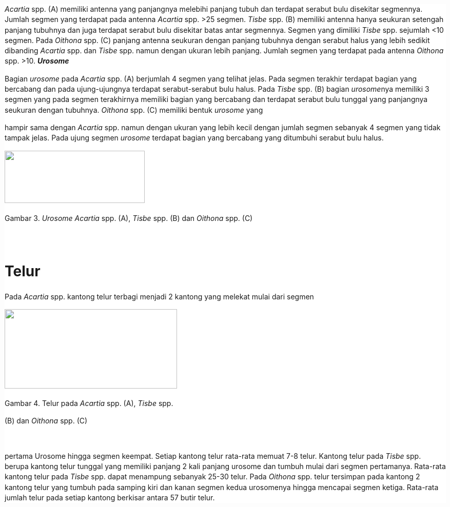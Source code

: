 <p><span class="font5" style="font-style:italic;">Acartia</span><span class="font5"> spp. (A) memiliki antenna yang panjangnya melebihi panjang tubuh dan terdapat serabut bulu disekitar segmennya. Jumlah segmen yang terdapat pada antenna </span><span class="font5" style="font-style:italic;">A</span><span class="font5">c</span><span class="font5" style="font-style:italic;">artia</span><span class="font5"> spp. &gt;25 segmen. </span><span class="font5" style="font-style:italic;">Tisbe</span><span class="font5"> spp. (B) memiliki antenna hanya seukuran setengah panjang tubuhnya dan juga terdapat serabut bulu disekitar batas antar segmennya. Segmen yang dimiliki </span><span class="font5" style="font-style:italic;">Tisbe</span><span class="font5"> spp. sejumlah &lt;10 segmen. Pada </span><span class="font5" style="font-style:italic;">Oithona</span><span class="font5"> spp. (C) panjang antenna seukuran dengan panjang tubuhnya dengan serabut halus yang lebih sedikit dibanding </span><span class="font5" style="font-style:italic;">Acartia</span><span class="font5"> spp. dan </span><span class="font5" style="font-style:italic;">Tisbe</span><span class="font5"> spp. namun dengan ukuran lebih panjang. Jumlah segmen yang terdapat pada antenna </span><span class="font5" style="font-style:italic;">Oithona</span><span class="font5"> spp. &gt;10. </span><span class="font5" style="font-weight:bold;font-style:italic;">Urosome</span></p>
<p><span class="font5">Bagian </span><span class="font5" style="font-style:italic;">urosome</span><span class="font5"> pada </span><span class="font5" style="font-style:italic;">Acartia</span><span class="font5"> spp. (A) berjumlah 4 segmen yang telihat jelas. Pada segmen terakhir terdapat bagian yang bercabang dan pada ujung-ujungnya terdapat serabut-serabut bulu halus. Pada </span><span class="font5" style="font-style:italic;">Tisbe</span><span class="font5"> spp. (B) bagian </span><span class="font5" style="font-style:italic;">urosome</span><span class="font5">nya memiliki 3 segmen yang pada segmen terakhirnya memiliki bagian yang bercabang dan terdapat serabut bulu tunggal yang panjangnya seukuran dengan tubuhnya. </span><span class="font5" style="font-style:italic;">Oithona</span><span class="font5"> spp. (C) memiliki bentuk </span><span class="font5" style="font-style:italic;">urosome</span><span class="font5"> yang</span></p>
<p><span class="font5">hampir sama dengan </span><span class="font5" style="font-style:italic;">Acartia</span><span class="font5"> spp. namun dengan ukuran yang lebih kecil dengan jumlah segmen sebanyak 4 segmen yang tidak tampak jelas. Pada ujung segmen </span><span class="font5" style="font-style:italic;">urosome</span><span class="font5"> terdapat bagian yang bercabang yang ditumbuhi serabut bulu halus.</span></p>
<div><img src="https://jurnal.harianregional.com/media/97535-3.jpg" alt="" style="width:205pt;height:77pt;">
<p><span class="font5">Gambar 3. </span><span class="font5" style="font-style:italic;">Urosome Acartia</span><span class="font5"> spp. (A), </span><span class="font5" style="font-style:italic;">Tisbe</span><span class="font5"> spp. (B) dan </span><span class="font5" style="font-style:italic;">Oithona</span><span class="font5"> spp. (C)</span></p>
</div><br clear="all">
<h1><a name="bookmark14"></a><span class="font5" style="font-weight:bold;"><a name="bookmark15"></a>Telur</span></h1>
<p><span class="font5">Pada </span><span class="font5" style="font-style:italic;">Acartia</span><span class="font5"> spp. kantong telur terbagi menjadi 2 kantong yang melekat mulai dari segmen</span></p>
<div><img src="https://jurnal.harianregional.com/media/97535-4.jpg" alt="" style="width:252pt;height:116pt;">
<p><span class="font5">Gambar 4. Telur pada </span><span class="font5" style="font-style:italic;">Acartia</span><span class="font5"> spp. (A), </span><span class="font5" style="font-style:italic;">Tisbe</span><span class="font5"> spp.</span></p>
<p><span class="font5">(B) dan </span><span class="font5" style="font-style:italic;">Oithona</span><span class="font5"> spp. (C)</span></p>
</div><br clear="all">
<p><span class="font5">pertama Urosome hingga segmen keempat. Setiap kantong telur rata-rata memuat 7-8 telur. Kantong telur pada </span><span class="font5" style="font-style:italic;">Tisbe</span><span class="font5"> spp. berupa kantong telur tunggal yang memiliki panjang 2 kali panjang urosome dan tumbuh mulai dari segmen pertamanya. Rata-rata kantong telur pada </span><span class="font5" style="font-style:italic;">Tisbe</span><span class="font5"> spp. dapat menampung sebanyak 25-30 telur. Pada </span><span class="font5" style="font-style:italic;">Oithona</span><span class="font5"> spp. telur tersimpan pada kantong 2 kantong telur yang tumbuh pada samping kiri dan kanan segmen kedua urosomenya hingga mencapai segmen ketiga. Rata-rata jumlah telur pada setiap kantong berkisar antara 57 butir telur.</span></p>